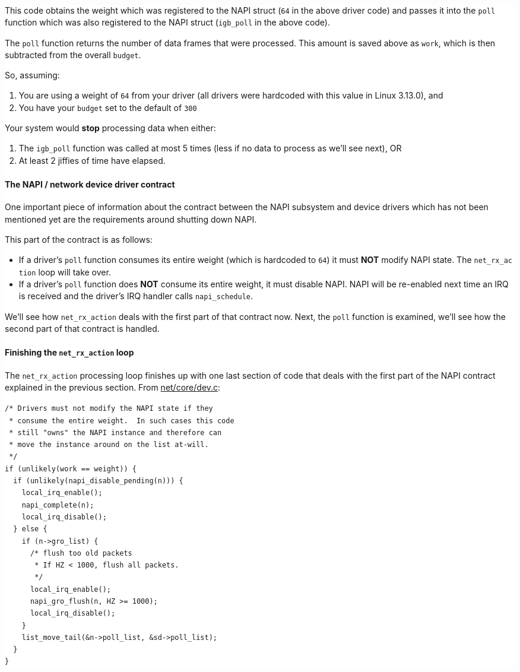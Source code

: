 This code obtains the weight which was registered to the NAPI struct (`64` in the above driver code) and passes it into the `poll` function which was also registered to the NAPI struct (`igb_poll` in the above code).

The `poll` function returns the number of data frames that were processed. This amount is saved above as `work`, which is then subtracted from the overall `budget`.

So, assuming:

1.  You are using a weight of `64` from your driver (all drivers were hardcoded with this value in Linux 3.13.0), and
2.  You have your `budget` set to the default of `300`

Your system would **stop** processing data when either:

1.  The `igb_poll` function was called at most 5 times (less if no data to process as we’ll see next), OR
2.  At least 2 jiffies of time have elapsed.

#### The NAPI / network device driver contract

One important piece of information about the contract between the NAPI subsystem and device drivers which has not been mentioned yet are the requirements around shutting down NAPI.

This part of the contract is as follows:

* If a driver’s `poll` function consumes its entire weight (which is hardcoded to `64`) it must **NOT** modify NAPI state. The `net_rx_action` loop will take over.
* If a driver’s `poll` function does **NOT** consume its entire weight, it must disable NAPI. NAPI will be re-enabled next time an IRQ is received and the driver’s IRQ handler calls `napi_schedule`.

We’ll see how `net_rx_action` deals with the first part of that contract now. Next, the `poll` function is examined, we’ll see how the second part of that contract is handled.

#### Finishing the `net_rx_action` loop

The `net_rx_action` processing loop finishes up with one last section of code that deals with the first part of the NAPI contract explained in the previous section. From [net/core/dev.c](https://github.com/torvalds/linux/blob/v3.13/net/core/dev.c#L4342-L4363):

```language-c
/* Drivers must not modify the NAPI state if they
 * consume the entire weight.  In such cases this code
 * still "owns" the NAPI instance and therefore can
 * move the instance around on the list at-will.
 */
if (unlikely(work == weight)) {
  if (unlikely(napi_disable_pending(n))) {
    local_irq_enable();
    napi_complete(n);
    local_irq_disable();
  } else {
    if (n->gro_list) {
      /* flush too old packets
       * If HZ < 1000, flush all packets.
       */
      local_irq_enable();
      napi_gro_flush(n, HZ >= 1000);
      local_irq_disable();
    }
    list_move_tail(&n->poll_list, &sd->poll_list);
  }
}
```
